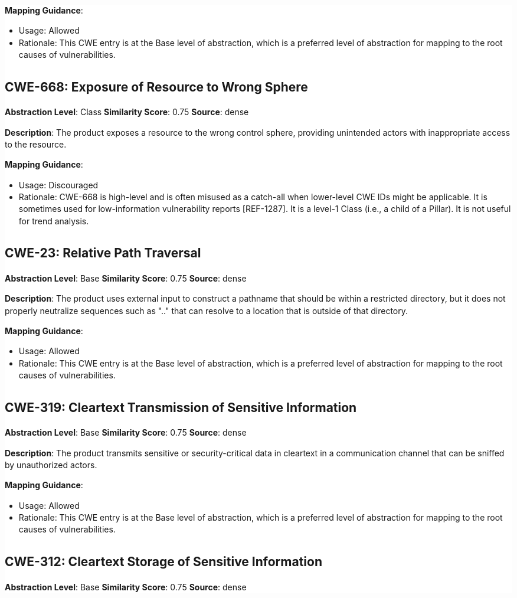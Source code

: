 **Mapping Guidance**:
- Usage: Allowed
- Rationale: This CWE entry is at the Base level of abstraction, which is a preferred level of abstraction for mapping to the root causes of vulnerabilities.

## CWE-668: Exposure of Resource to Wrong Sphere
**Abstraction Level**: Class
**Similarity Score**: 0.75
**Source**: dense

**Description**:
The product exposes a resource to the wrong control sphere, providing unintended actors with inappropriate access to the resource.

**Mapping Guidance**:
- Usage: Discouraged
- Rationale: CWE-668 is high-level and is often misused as a catch-all when lower-level CWE IDs might be applicable. It is sometimes used for low-information vulnerability reports [REF-1287]. It is a level-1 Class (i.e., a child of a Pillar). It is not useful for trend analysis.

## CWE-23: Relative Path Traversal
**Abstraction Level**: Base
**Similarity Score**: 0.75
**Source**: dense

**Description**:
The product uses external input to construct a pathname that should be within a restricted directory, but it does not properly neutralize sequences such as ".." that can resolve to a location that is outside of that directory.

**Mapping Guidance**:
- Usage: Allowed
- Rationale: This CWE entry is at the Base level of abstraction, which is a preferred level of abstraction for mapping to the root causes of vulnerabilities.

## CWE-319: Cleartext Transmission of Sensitive Information
**Abstraction Level**: Base
**Similarity Score**: 0.75
**Source**: dense

**Description**:
The product transmits sensitive or security-critical data in cleartext in a communication channel that can be sniffed by unauthorized actors.

**Mapping Guidance**:
- Usage: Allowed
- Rationale: This CWE entry is at the Base level of abstraction, which is a preferred level of abstraction for mapping to the root causes of vulnerabilities.

## CWE-312: Cleartext Storage of Sensitive Information
**Abstraction Level**: Base
**Similarity Score**: 0.75
**Source**: dense
